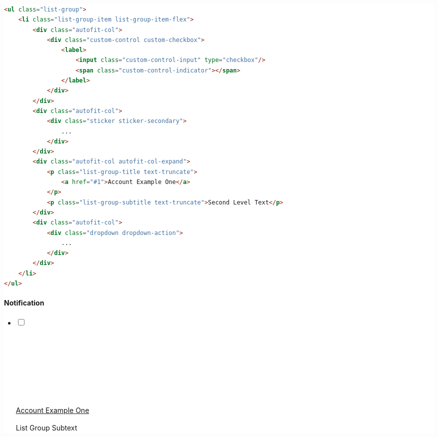 ```html
<ul class="list-group">
	<li class="list-group-item list-group-item-flex">
		<div class="autofit-col">
			<div class="custom-control custom-checkbox">
				<label>
					<input class="custom-control-input" type="checkbox"/>
					<span class="custom-control-indicator"></span>
				</label>
			</div>
		</div>
		<div class="autofit-col">
			<div class="sticker sticker-secondary">
				...
			</div>
		</div>
		<div class="autofit-col autofit-col-expand">
			<p class="list-group-title text-truncate">
				<a href="#1">Account Example One</a>
			</p>
			<p class="list-group-subtitle text-truncate">Second Level Text</p>
		</div>
		<div class="autofit-col">
			<div class="dropdown dropdown-action">
				...
			</div>
		</div>
	</li>
</ul>
```

#### Notification

<div class="sheet-example">
    <ul class="list-group list-group-notification">
        <li class="list-group-item list-group-item-flex list-group-item-primary">
            <div class="autofit-col">
                <div class="custom-control custom-checkbox">
                    <label>
                        <input class="custom-control-input" type="checkbox">
                        <span class="custom-control-label"></span>
                    </label>
                </div>
            </div>
            <div class="autofit-col">
                <div class="sticker sticker-secondary">
                    <span class="inline-item">
                        <svg class="lexicon-icon lexicon-icon-folder" focusable="false" role="presentation">
                            <use href="/images/icons/icons.svg#folder" />
                        </svg>
                    </span>
                </div>
            </div>
            <div class="autofit-col autofit-col-expand">
                <section class="autofit-section">
                    <div class="list-group-title">
                        <a href="#1">Account Example One</a>
                    </div>
                    <p class="list-group-subtext">List Group Subtext</p>
                </section>
            </div>
            <div class="autofit-col">
                <div class="dropdown dropdown-action">